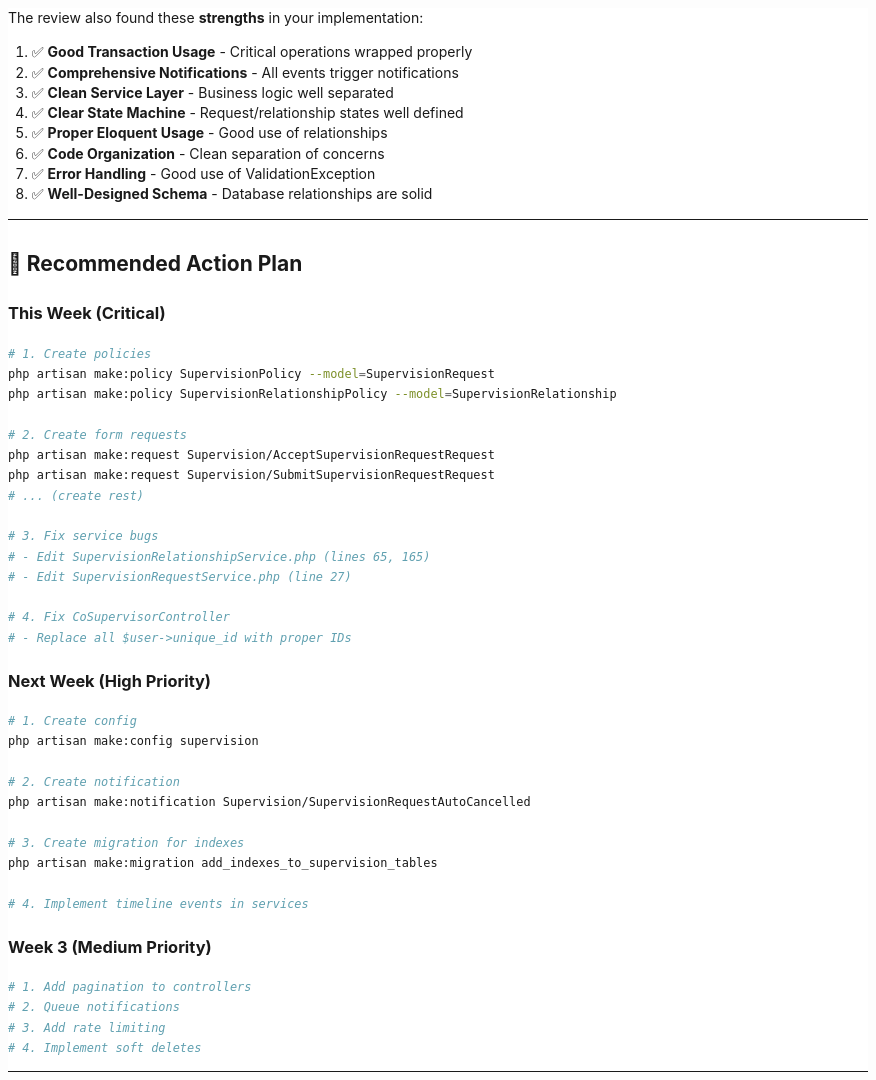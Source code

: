 The review also found these **strengths** in your implementation:

1. ✅ **Good Transaction Usage** - Critical operations wrapped properly
2. ✅ **Comprehensive Notifications** - All events trigger notifications
3. ✅ **Clean Service Layer** - Business logic well separated
4. ✅ **Clear State Machine** - Request/relationship states well defined
5. ✅ **Proper Eloquent Usage** - Good use of relationships
6. ✅ **Code Organization** - Clean separation of concerns
7. ✅ **Error Handling** - Good use of ValidationException
8. ✅ **Well-Designed Schema** - Database relationships are solid

---

## 🎯 Recommended Action Plan

### This Week (Critical)
```bash
# 1. Create policies
php artisan make:policy SupervisionPolicy --model=SupervisionRequest
php artisan make:policy SupervisionRelationshipPolicy --model=SupervisionRelationship

# 2. Create form requests
php artisan make:request Supervision/AcceptSupervisionRequestRequest
php artisan make:request Supervision/SubmitSupervisionRequestRequest
# ... (create rest)

# 3. Fix service bugs
# - Edit SupervisionRelationshipService.php (lines 65, 165)
# - Edit SupervisionRequestService.php (line 27)

# 4. Fix CoSupervisorController
# - Replace all $user->unique_id with proper IDs
```

### Next Week (High Priority)
```bash
# 1. Create config
php artisan make:config supervision

# 2. Create notification
php artisan make:notification Supervision/SupervisionRequestAutoCancelled

# 3. Create migration for indexes
php artisan make:migration add_indexes_to_supervision_tables

# 4. Implement timeline events in services
```

### Week 3 (Medium Priority)
```bash
# 1. Add pagination to controllers
# 2. Queue notifications
# 3. Add rate limiting
# 4. Implement soft deletes
```

---
